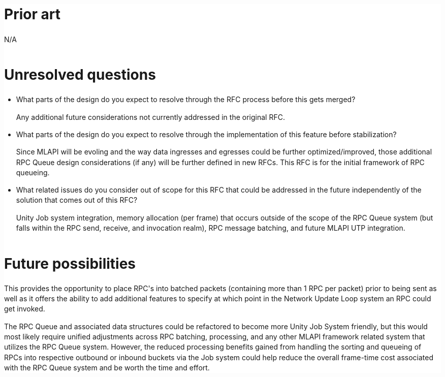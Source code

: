 # Prior art
[prior-art]: #prior-art

N/A

# Unresolved questions
[unresolved-questions]: #unresolved-questions

- What parts of the design do you expect to resolve through the RFC process before this gets merged?

    Any additional future considerations not currently addressed in the original RFC.  

- What parts of the design do you expect to resolve through the implementation of this feature before stabilization?
    
    Since MLAPI will be evoling and the way data ingresses and egresses could be further optimized/improved, those additional RPC Queue design considerations (if any) will be further defined in new RFCs.  This RFC is for the initial framework of RPC queueing.

- What related issues do you consider out of scope for this RFC that could be addressed in the future independently of the solution that comes out of this RFC?

    Unity Job system integration, memory allocation (per frame) that occurs outside of the scope of the RPC Queue system (but falls within the RPC send, receive, and invocation realm), RPC message batching, and future MLAPI UTP integration.   


# Future possibilities
[future-possibilities]: #future-possibilities

This provides the opportunity to place RPC's into batched packets (containing more than 1 RPC per packet) prior to being sent as well as it offers the ability to add additional features to specify at which point in the Network Update Loop system an RPC could get invoked.

The RPC Queue and associated data structures could be refactored to become more Unity Job System friendly, but this would most likely require unified adjustments across RPC batching, processing, and any other MLAPI framework related system that utilizes the RPC Queue system.  However, the reduced processing benefits gained from handling the sorting and queueing of RPCs into respective outbound or inbound buckets via the Job system could help reduce the overall frame-time cost associated with the RPC Queue system and be worth the time and effort.


[summary]: #summary
[motivation]: #motivation
[guide-level-explanation]: #guide-level-explanation
[reference-level-explanation]: #reference-level-explanation
[drawbacks]: #drawbacks
[rationale-and-alternatives]: #rationale-and-alternatives
